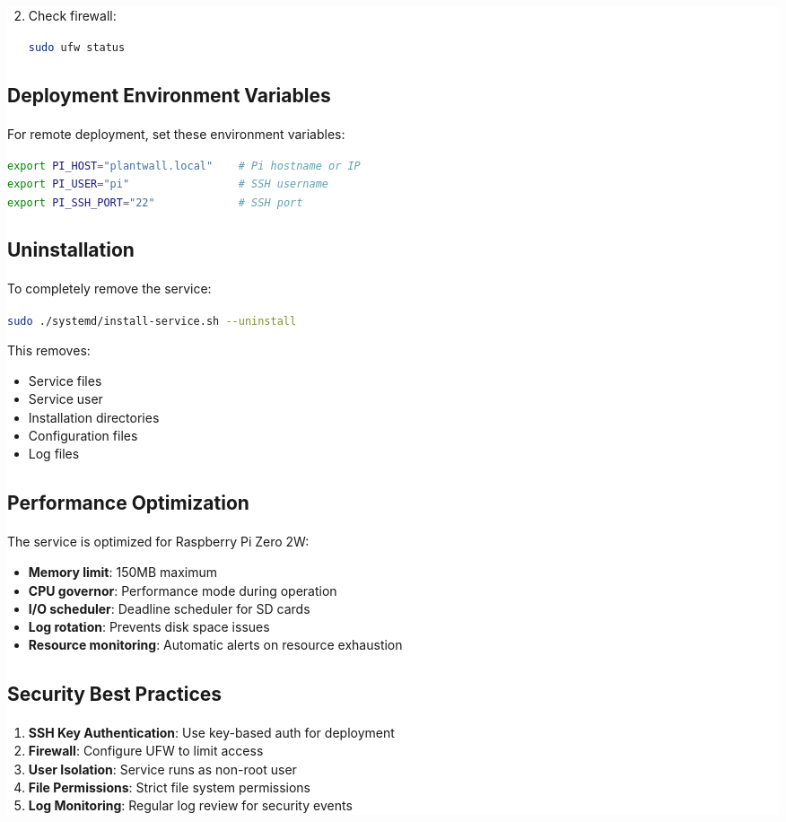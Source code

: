 2. Check firewall:
   ```bash
   sudo ufw status
   ```

## Deployment Environment Variables

For remote deployment, set these environment variables:

```bash
export PI_HOST="plantwall.local"    # Pi hostname or IP
export PI_USER="pi"                 # SSH username
export PI_SSH_PORT="22"             # SSH port
```

## Uninstallation

To completely remove the service:

```bash
sudo ./systemd/install-service.sh --uninstall
```

This removes:
- Service files
- Service user
- Installation directories
- Configuration files
- Log files

## Performance Optimization

The service is optimized for Raspberry Pi Zero 2W:

- **Memory limit**: 150MB maximum
- **CPU governor**: Performance mode during operation
- **I/O scheduler**: Deadline scheduler for SD cards
- **Log rotation**: Prevents disk space issues
- **Resource monitoring**: Automatic alerts on resource exhaustion

## Security Best Practices

1. **SSH Key Authentication**: Use key-based auth for deployment
2. **Firewall**: Configure UFW to limit access
3. **User Isolation**: Service runs as non-root user
4. **File Permissions**: Strict file system permissions
5. **Log Monitoring**: Regular log review for security events